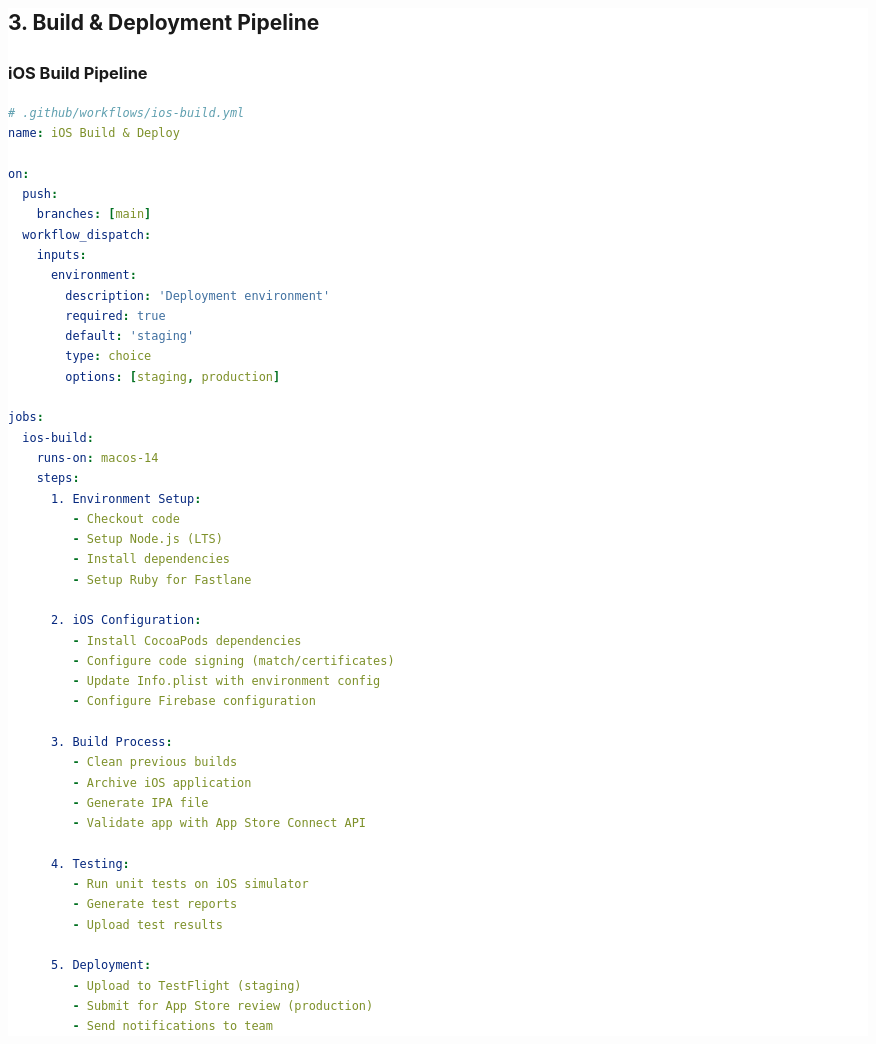 
## 3. Build & Deployment Pipeline

### iOS Build Pipeline

```yaml
# .github/workflows/ios-build.yml
name: iOS Build & Deploy

on:
  push:
    branches: [main]
  workflow_dispatch:
    inputs:
      environment:
        description: 'Deployment environment'
        required: true
        default: 'staging'
        type: choice
        options: [staging, production]

jobs:
  ios-build:
    runs-on: macos-14
    steps:
      1. Environment Setup:
         - Checkout code
         - Setup Node.js (LTS)
         - Install dependencies
         - Setup Ruby for Fastlane
         
      2. iOS Configuration:
         - Install CocoaPods dependencies
         - Configure code signing (match/certificates)
         - Update Info.plist with environment config
         - Configure Firebase configuration
         
      3. Build Process:
         - Clean previous builds
         - Archive iOS application
         - Generate IPA file
         - Validate app with App Store Connect API
         
      4. Testing:
         - Run unit tests on iOS simulator
         - Generate test reports
         - Upload test results
         
      5. Deployment:
         - Upload to TestFlight (staging)
         - Submit for App Store review (production)
         - Send notifications to team
```
